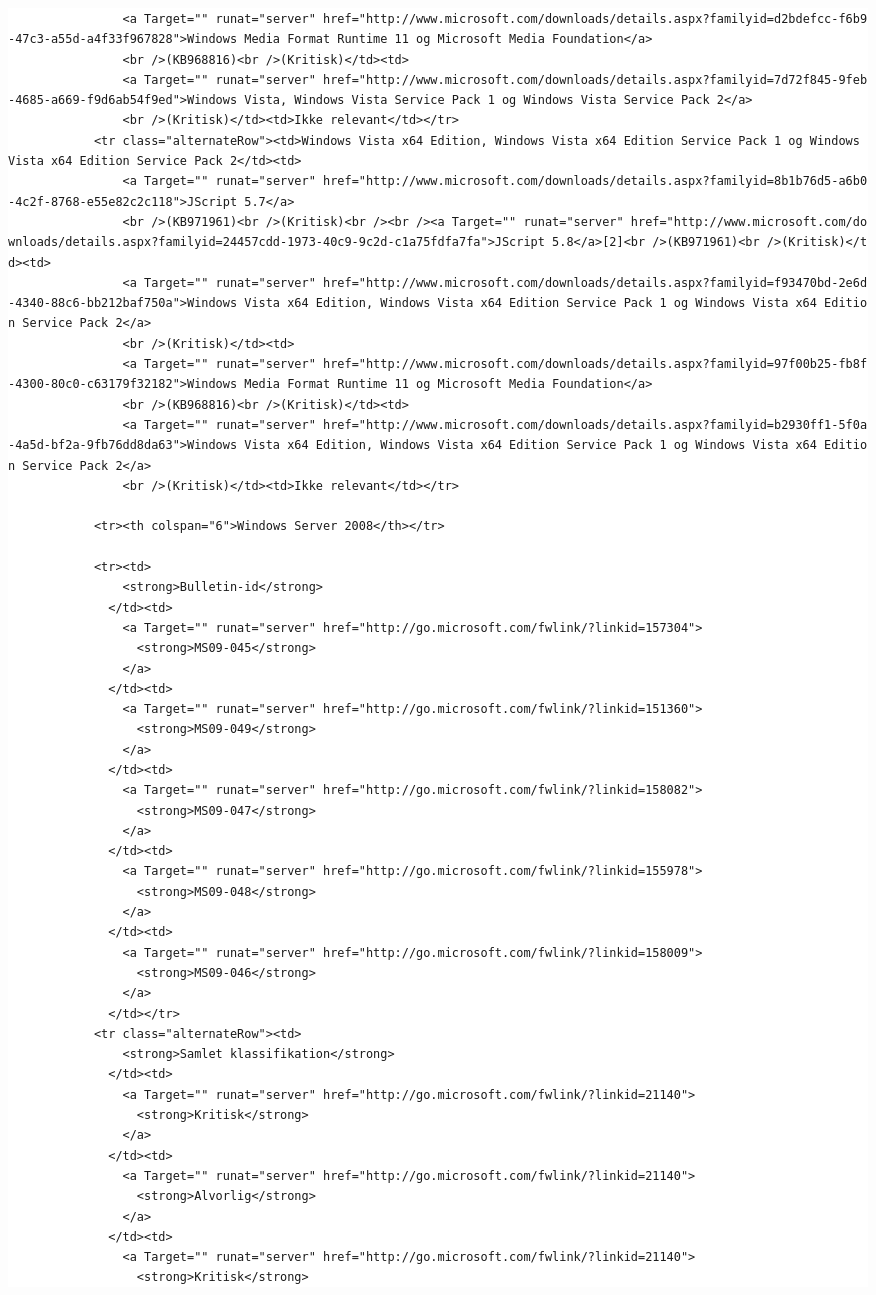                     <a Target="" runat="server" href="http://www.microsoft.com/downloads/details.aspx?familyid=d2bdefcc-f6b9-47c3-a55d-a4f33f967828">Windows Media Format Runtime 11 og Microsoft Media Foundation</a>
                    <br />(KB968816)<br />(Kritisk)</td><td>
                    <a Target="" runat="server" href="http://www.microsoft.com/downloads/details.aspx?familyid=7d72f845-9feb-4685-a669-f9d6ab54f9ed">Windows Vista, Windows Vista Service Pack 1 og Windows Vista Service Pack 2</a>
                    <br />(Kritisk)</td><td>Ikke relevant</td></tr>
                <tr class="alternateRow"><td>Windows Vista x64 Edition, Windows Vista x64 Edition Service Pack 1 og Windows Vista x64 Edition Service Pack 2</td><td>
                    <a Target="" runat="server" href="http://www.microsoft.com/downloads/details.aspx?familyid=8b1b76d5-a6b0-4c2f-8768-e55e82c2c118">JScript 5.7</a>
                    <br />(KB971961)<br />(Kritisk)<br /><br /><a Target="" runat="server" href="http://www.microsoft.com/downloads/details.aspx?familyid=24457cdd-1973-40c9-9c2d-c1a75fdfa7fa">JScript 5.8</a>[2]<br />(KB971961)<br />(Kritisk)</td><td>
                    <a Target="" runat="server" href="http://www.microsoft.com/downloads/details.aspx?familyid=f93470bd-2e6d-4340-88c6-bb212baf750a">Windows Vista x64 Edition, Windows Vista x64 Edition Service Pack 1 og Windows Vista x64 Edition Service Pack 2</a>
                    <br />(Kritisk)</td><td>
                    <a Target="" runat="server" href="http://www.microsoft.com/downloads/details.aspx?familyid=97f00b25-fb8f-4300-80c0-c63179f32182">Windows Media Format Runtime 11 og Microsoft Media Foundation</a>
                    <br />(KB968816)<br />(Kritisk)</td><td>
                    <a Target="" runat="server" href="http://www.microsoft.com/downloads/details.aspx?familyid=b2930ff1-5f0a-4a5d-bf2a-9fb76dd8da63">Windows Vista x64 Edition, Windows Vista x64 Edition Service Pack 1 og Windows Vista x64 Edition Service Pack 2</a>
                    <br />(Kritisk)</td><td>Ikke relevant</td></tr>
              
                <tr><th colspan="6">Windows Server 2008</th></tr>
              
                <tr><td>
                    <strong>Bulletin-id</strong>
                  </td><td>
                    <a Target="" runat="server" href="http://go.microsoft.com/fwlink/?linkid=157304">
                      <strong>MS09-045</strong>
                    </a>
                  </td><td>
                    <a Target="" runat="server" href="http://go.microsoft.com/fwlink/?linkid=151360">
                      <strong>MS09-049</strong>
                    </a>
                  </td><td>
                    <a Target="" runat="server" href="http://go.microsoft.com/fwlink/?linkid=158082">
                      <strong>MS09-047</strong>
                    </a>
                  </td><td>
                    <a Target="" runat="server" href="http://go.microsoft.com/fwlink/?linkid=155978">
                      <strong>MS09-048</strong>
                    </a>
                  </td><td>
                    <a Target="" runat="server" href="http://go.microsoft.com/fwlink/?linkid=158009">
                      <strong>MS09-046</strong>
                    </a>
                  </td></tr>
                <tr class="alternateRow"><td>
                    <strong>Samlet klassifikation</strong>
                  </td><td>
                    <a Target="" runat="server" href="http://go.microsoft.com/fwlink/?linkid=21140">
                      <strong>Kritisk</strong>
                    </a>
                  </td><td>
                    <a Target="" runat="server" href="http://go.microsoft.com/fwlink/?linkid=21140">
                      <strong>Alvorlig</strong>
                    </a>
                  </td><td>
                    <a Target="" runat="server" href="http://go.microsoft.com/fwlink/?linkid=21140">
                      <strong>Kritisk</strong>
